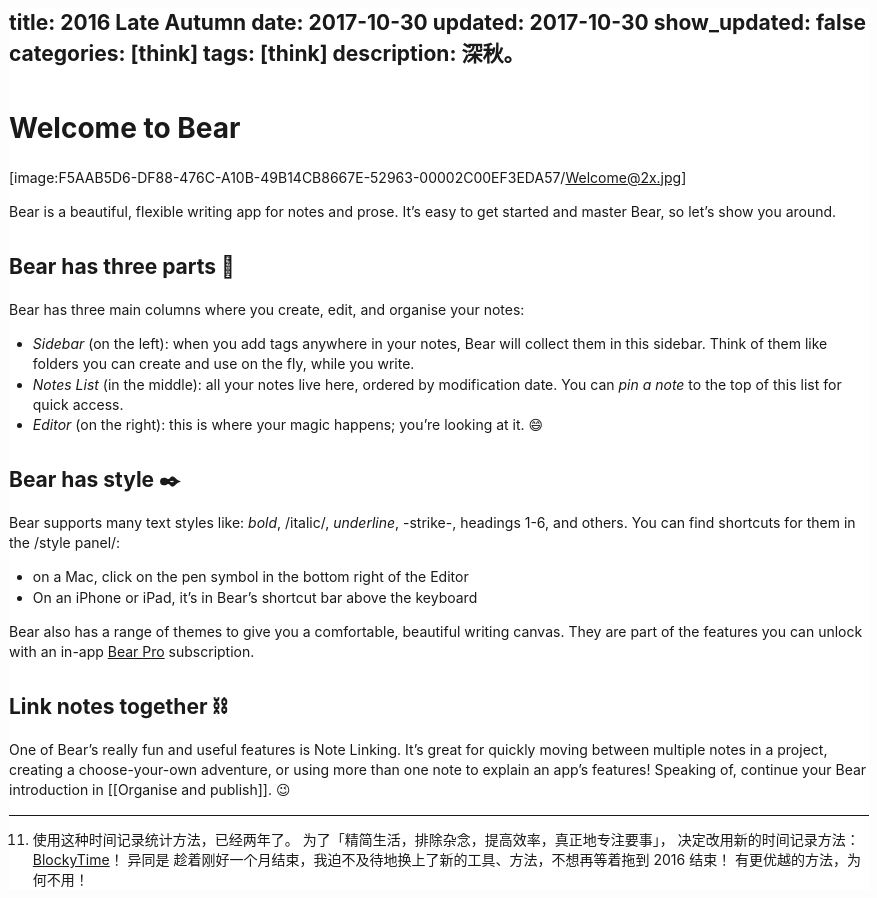 title: 2016 Late Autumn
date: 2017-10-30
updated: 2017-10-30
show_updated: false
categories: [think]
tags: [think]
description: 深秋。
---

# Welcome to Bear
[image:F5AAB5D6-DF88-476C-A10B-49B14CB8667E-52963-00002C00EF3EDA57/Welcome@2x.jpg]

Bear is a beautiful, flexible writing app for notes and prose. It’s easy to get started and master Bear, so let’s show you around.

## Bear has three parts 📐
Bear has three main columns where you create, edit, and organise your notes:

* *Sidebar* (on the left): when you add tags anywhere in your notes, Bear will collect them in this sidebar. Think of them like folders you can create and use on the fly, while you write.
* *Notes List* (in the middle): all your notes live here, ordered by modification date. You can *pin a note* to the top of this list for quick access.
* *Editor* (on the right): this is where your magic happens; you’re looking at it. 😄

## Bear has style ✒️
Bear supports many text styles like: *bold*, /italic/, _underline_, -strike-, headings 1-6, and others. You can find shortcuts for them in the /style panel/:

* on a Mac, click on the pen symbol in the bottom right of the Editor
* On an iPhone or iPad, it’s in Bear’s shortcut bar above the keyboard

Bear also has a range of themes to give you a comfortable, beautiful writing canvas. They are part of the features you can unlock with an in-app [Bear Pro](bear://x-callback-url/open-bear-pro) subscription.

## Link notes together ⛓
One of Bear’s really fun and useful features is Note Linking. It’s great for quickly moving between multiple notes in a project, creating a choose-your-own adventure, or using more than one note to explain an app’s features! Speaking of, continue your Bear introduction in [[Organise and publish]]. 😉


---

11. 使用这种时间记录统计方法，已经两年了。
    为了「精简生活，排除杂念，提高效率，真正地专注要事」，
    决定改用新的时间记录方法：[BlockyTime](https://itunes.apple.com/us/app/blockytime-simply-track-you/id1086617993?mt=8)！
    异同是
    趁着刚好一个月结束，我迫不及待地换上了新的工具、方法，不想再等着拖到 2016 结束！
    有更优越的方法，为何不用！
